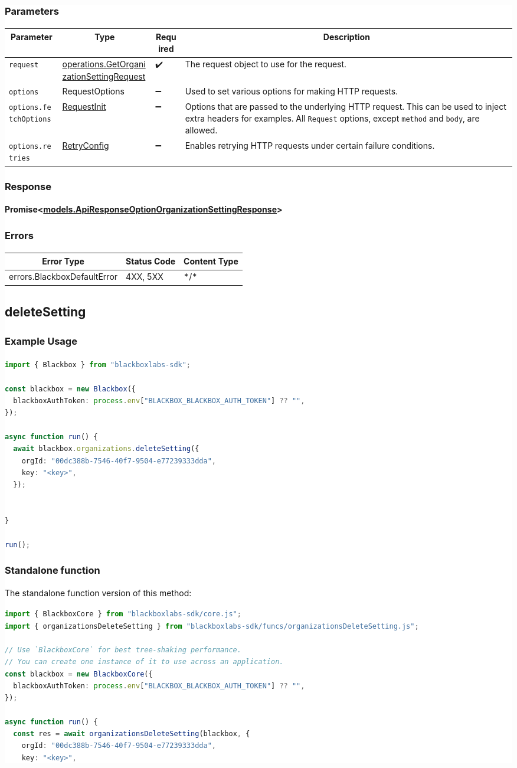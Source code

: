 ### Parameters

| Parameter                                                                                                                                                                      | Type                                                                                                                                                                           | Required                                                                                                                                                                       | Description                                                                                                                                                                    |
| ------------------------------------------------------------------------------------------------------------------------------------------------------------------------------ | ------------------------------------------------------------------------------------------------------------------------------------------------------------------------------ | ------------------------------------------------------------------------------------------------------------------------------------------------------------------------------ | ------------------------------------------------------------------------------------------------------------------------------------------------------------------------------ |
| `request`                                                                                                                                                                      | [operations.GetOrganizationSettingRequest](../../models/operations/getorganizationsettingrequest.md)                                                                           | :heavy_check_mark:                                                                                                                                                             | The request object to use for the request.                                                                                                                                     |
| `options`                                                                                                                                                                      | RequestOptions                                                                                                                                                                 | :heavy_minus_sign:                                                                                                                                                             | Used to set various options for making HTTP requests.                                                                                                                          |
| `options.fetchOptions`                                                                                                                                                         | [RequestInit](https://developer.mozilla.org/en-US/docs/Web/API/Request/Request#options)                                                                                        | :heavy_minus_sign:                                                                                                                                                             | Options that are passed to the underlying HTTP request. This can be used to inject extra headers for examples. All `Request` options, except `method` and `body`, are allowed. |
| `options.retries`                                                                                                                                                              | [RetryConfig](../../lib/utils/retryconfig.md)                                                                                                                                  | :heavy_minus_sign:                                                                                                                                                             | Enables retrying HTTP requests under certain failure conditions.                                                                                                               |

### Response

**Promise\<[models.ApiResponseOptionOrganizationSettingResponse](../../models/apiresponseoptionorganizationsettingresponse.md)\>**

### Errors

| Error Type                  | Status Code                 | Content Type                |
| --------------------------- | --------------------------- | --------------------------- |
| errors.BlackboxDefaultError | 4XX, 5XX                    | \*/\*                       |

## deleteSetting

### Example Usage


```typescript
import { Blackbox } from "blackboxlabs-sdk";

const blackbox = new Blackbox({
  blackboxAuthToken: process.env["BLACKBOX_BLACKBOX_AUTH_TOKEN"] ?? "",
});

async function run() {
  await blackbox.organizations.deleteSetting({
    orgId: "00dc388b-7546-40f7-9504-e77239333dda",
    key: "<key>",
  });


}

run();
```

### Standalone function

The standalone function version of this method:

```typescript
import { BlackboxCore } from "blackboxlabs-sdk/core.js";
import { organizationsDeleteSetting } from "blackboxlabs-sdk/funcs/organizationsDeleteSetting.js";

// Use `BlackboxCore` for best tree-shaking performance.
// You can create one instance of it to use across an application.
const blackbox = new BlackboxCore({
  blackboxAuthToken: process.env["BLACKBOX_BLACKBOX_AUTH_TOKEN"] ?? "",
});

async function run() {
  const res = await organizationsDeleteSetting(blackbox, {
    orgId: "00dc388b-7546-40f7-9504-e77239333dda",
    key: "<key>",
```